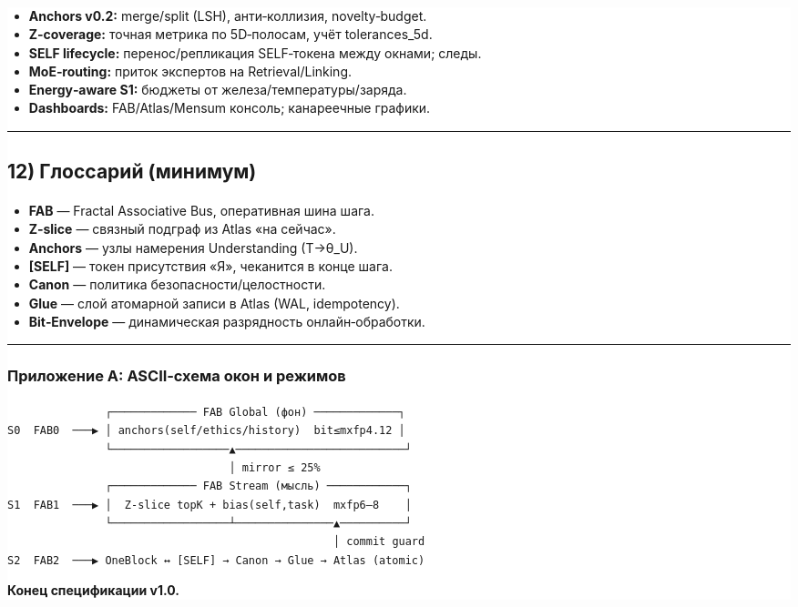 - **Anchors v0.2:** merge/split (LSH), анти‑коллизия, novelty‑budget.  
- **Z‑coverage:** точная метрика по 5D‑полосам, учёт tolerances_5d.  
- **SELF lifecycle:** перенос/репликация SELF‑токена между окнами; следы.  
- **MoE‑routing:** приток экспертов на Retrieval/Linking.  
- **Energy‑aware S1:** бюджеты от железа/температуры/заряда.  
- **Dashboards:** FAB/Atlas/Mensum консоль; канареечные графики.

---

## 12) Глоссарий (минимум)
- **FAB** — Fractal Associative Bus, оперативная шина шага.  
- **Z‑slice** — связный подграф из Atlas «на сейчас».  
- **Anchors** — узлы намерения Understanding (T→θ_U).  
- **[SELF]** — токен присутствия «Я», чеканится в конце шага.  
- **Canon** — политика безопасности/целостности.  
- **Glue** — слой атомарной записи в Atlas (WAL, idempotency).  
- **Bit‑Envelope** — динамическая разрядность онлайн‑обработки.

---

### Приложение A: ASCII‑схема окон и режимов

```
               ┌───────────── FAB Global (фон) ─────────────┐
S0  FAB0  ───▶ │ anchors(self/ethics/history)  bit≤mxfp4.12 │
               └──────────────────▲──────────────────────────┘
                                  │ mirror ≤ 25%
               ┌───────────── FAB Stream (мысль) ────────────┐
S1  FAB1  ───▶ │  Z-slice topK + bias(self,task)  mxfp6–8    │
               └──────────────────┴───────────────▲──────────┘
                                                  │ commit guard
S2  FAB2  ───▶ OneBlock ↔ [SELF] → Canon → Glue → Atlas (atomic)
```

**Конец спецификации v1.0.**
